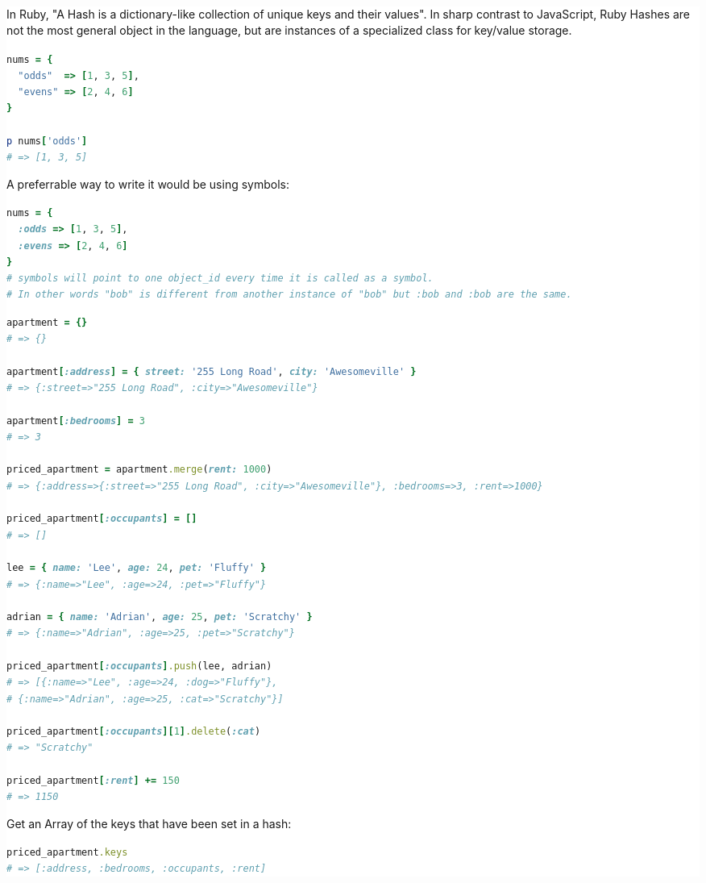 In Ruby, "A Hash is a dictionary-like collection of unique keys and their values". In sharp contrast to JavaScript, Ruby Hashes are not the most general object in the language, but are instances of a specialized class for key/value storage.
```ruby
nums = {
  "odds"  => [1, 3, 5],
  "evens" => [2, 4, 6]
}

p nums['odds']
# => [1, 3, 5]
```
A preferrable way to write it would be using symbols:
```ruby
nums = {
  :odds => [1, 3, 5],
  :evens => [2, 4, 6]
}
# symbols will point to one object_id every time it is called as a symbol. 
# In other words "bob" is different from another instance of "bob" but :bob and :bob are the same.
```

```ruby
apartment = {}
# => {}

apartment[:address] = { street: '255 Long Road', city: 'Awesomeville' }
# => {:street=>"255 Long Road", :city=>"Awesomeville"}

apartment[:bedrooms] = 3
# => 3

priced_apartment = apartment.merge(rent: 1000)
# => {:address=>{:street=>"255 Long Road", :city=>"Awesomeville"}, :bedrooms=>3, :rent=>1000}

priced_apartment[:occupants] = []
# => []

lee = { name: 'Lee', age: 24, pet: 'Fluffy' }
# => {:name=>"Lee", :age=>24, :pet=>"Fluffy"}

adrian = { name: 'Adrian', age: 25, pet: 'Scratchy' }
# => {:name=>"Adrian", :age=>25, :pet=>"Scratchy"}

priced_apartment[:occupants].push(lee, adrian)
# => [{:name=>"Lee", :age=>24, :dog=>"Fluffy"},
# {:name=>"Adrian", :age=>25, :cat=>"Scratchy"}]

priced_apartment[:occupants][1].delete(:cat)
# => "Scratchy"

priced_apartment[:rent] += 150
# => 1150
```
Get an Array of the keys that have been set in a hash:
```ruby
priced_apartment.keys
# => [:address, :bedrooms, :occupants, :rent]
```

